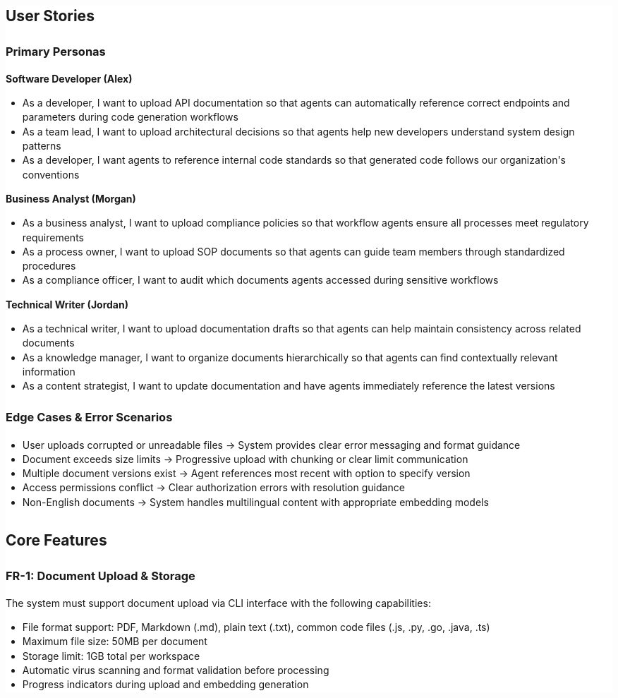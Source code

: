 ## User Stories

### Primary Personas

**Software Developer (Alex)**

- As a developer, I want to upload API documentation so that agents can automatically reference correct endpoints and parameters during code generation workflows
- As a team lead, I want to upload architectural decisions so that agents help new developers understand system design patterns
- As a developer, I want agents to reference internal code standards so that generated code follows our organization's conventions

**Business Analyst (Morgan)**

- As a business analyst, I want to upload compliance policies so that workflow agents ensure all processes meet regulatory requirements
- As a process owner, I want to upload SOP documents so that agents can guide team members through standardized procedures
- As a compliance officer, I want to audit which documents agents accessed during sensitive workflows

**Technical Writer (Jordan)**

- As a technical writer, I want to upload documentation drafts so that agents can help maintain consistency across related documents
- As a knowledge manager, I want to organize documents hierarchically so that agents can find contextually relevant information
- As a content strategist, I want to update documentation and have agents immediately reference the latest versions

### Edge Cases & Error Scenarios

- User uploads corrupted or unreadable files → System provides clear error messaging and format guidance
- Document exceeds size limits → Progressive upload with chunking or clear limit communication
- Multiple document versions exist → Agent references most recent with option to specify version
- Access permissions conflict → Clear authorization errors with resolution guidance
- Non-English documents → System handles multilingual content with appropriate embedding models

## Core Features

### FR-1: Document Upload & Storage

The system must support document upload via CLI interface with the following capabilities:

- File format support: PDF, Markdown (.md), plain text (.txt), common code files (.js, .py, .go, .java, .ts)
- Maximum file size: 50MB per document
- Storage limit: 1GB total per workspace
- Automatic virus scanning and format validation before processing
- Progress indicators during upload and embedding generation
